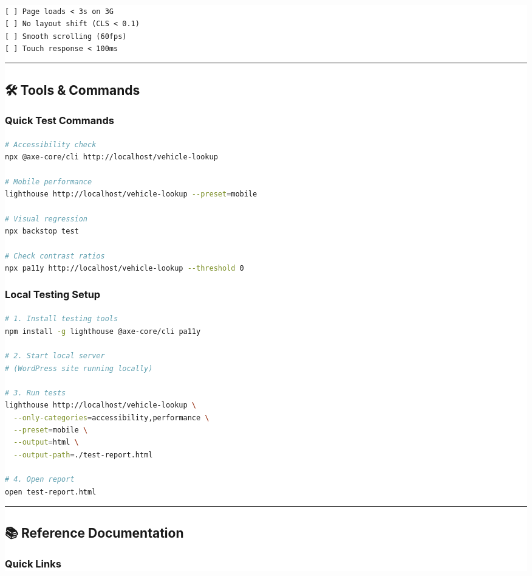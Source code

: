 ```
[ ] Page loads < 3s on 3G
[ ] No layout shift (CLS < 0.1)
[ ] Smooth scrolling (60fps)
[ ] Touch response < 100ms
```

---

## 🛠️ Tools & Commands

### Quick Test Commands

```bash
# Accessibility check
npx @axe-core/cli http://localhost/vehicle-lookup

# Mobile performance
lighthouse http://localhost/vehicle-lookup --preset=mobile

# Visual regression
npx backstop test

# Check contrast ratios
npx pa11y http://localhost/vehicle-lookup --threshold 0
```

### Local Testing Setup

```bash
# 1. Install testing tools
npm install -g lighthouse @axe-core/cli pa11y

# 2. Start local server
# (WordPress site running locally)

# 3. Run tests
lighthouse http://localhost/vehicle-lookup \
  --only-categories=accessibility,performance \
  --preset=mobile \
  --output=html \
  --output-path=./test-report.html

# 4. Open report
open test-report.html
```

---

## 📚 Reference Documentation

### Quick Links
